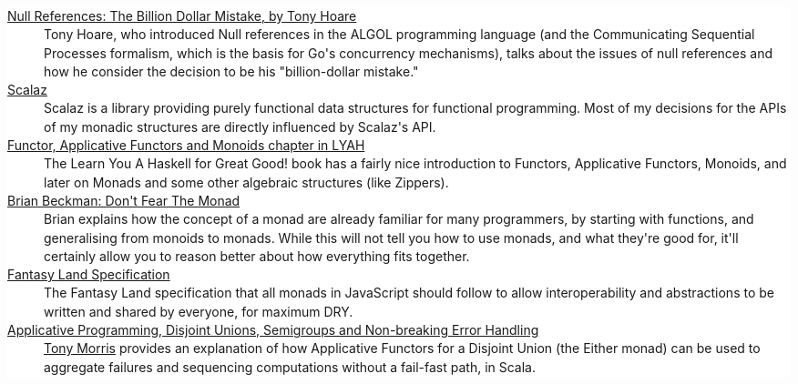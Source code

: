   <dt><a
  href="http://www.infoq.com/presentations/Null-References-The-Billion-Dollar-Mistake-Tony-Hoare">Null
  References: The Billion Dollar Mistake, by Tony Hoare</a></dt>
  <dd>Tony Hoare, who introduced Null references in the ALGOL programming
  language (and the Communicating Sequential Processes formalism, which is the
  basis for Go's concurrency mechanisms), talks about the issues of null
  references and how he consider the decision to be his "billion-dollar
  mistake."</dd>

  <dt><a href="https://github.com/scalaz/scalaz">Scalaz</a></dt>
  <dd>Scalaz is a library providing purely functional data structures for
  functional programming. Most of my decisions for the APIs of my monadic
  structures are directly influenced by Scalaz's API.</dd>

  <dt><a
  href="http://learnyouahaskell.com/functors-applicative-functors-and-monoids">Functor,
  Applicative Functors and Monoids chapter in LYAH</a></dt>
  <dd>The Learn You A Haskell for Great Good! book has a fairly nice
  introduction to Functors, Applicative Functors, Monoids, and later on Monads
  and some other algebraic structures (like Zippers).</dd>

  <dt><a
  href="http://channel9.msdn.com/Shows/Going+Deep/Brian-Beckman-Dont-fear-the-Monads">Brian
  Beckman: Don't Fear The Monad</a></dt>
  <dd>Brian explains how the concept of a monad are already familiar for many
  programmers, by starting with functions, and generalising from monoids to
  monads. While this will not tell you how to use monads, and what they're good
  for, it'll certainly allow you to reason better about how everything fits
  together.</dd>
  
  <dt><a href="https://github.com/fantasyland/fantasy-land">Fantasy Land
  Specification</a></dt>
  <dd>The Fantasy Land specification that all monads in JavaScript should
  follow to allow interoperability and abstractions to be written and shared by
  everyone, for maximum DRY.</dd>
  
  <dt><a
  href="http://applicative-errors-scala.googlecode.com/svn/artifacts/0.6/pdf/index.pdf">Applicative
  Programming, Disjoint Unions, Semigroups and Non-breaking Error
  Handling</a></dt>
  <dd><a href="https://twitter.com/dibblego">Tony Morris</a> provides an
  explanation of how Applicative Functors for a Disjoint Union (the Either
  monad) can be used to aggregate failures and sequencing computations without
  a fail-fast path, in Scala.</dd>
</dl>

